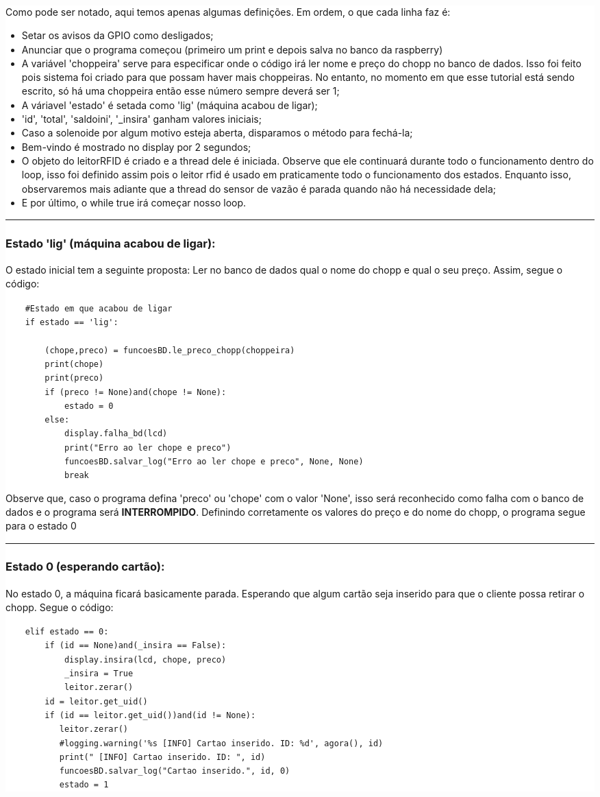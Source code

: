 Como pode ser notado, aqui temos apenas algumas definições. Em ordem, o que cada linha faz é:

- Setar os avisos da GPIO como desligados;
- Anunciar que o programa começou (primeiro um print e depois salva no banco da raspberry)
- A variável 'choppeira' serve para especificar onde o código irá ler nome e preço do chopp no banco de dados. Isso foi feito pois sistema foi criado para que possam haver mais choppeiras. No entanto, no momento em que esse tutorial está sendo escrito, só há uma choppeira então esse número sempre deverá ser 1;
- A váriavel 'estado' é setada como 'lig' (máquina acabou de ligar);
- 'id', 'total', 'saldoini', '_insira' ganham valores iniciais;
- Caso a solenoide por algum motivo esteja aberta, disparamos o método para fechá-la;
- Bem-vindo é mostrado no display por 2 segundos;
- O objeto do leitorRFID é criado e a thread dele é iniciada. Observe que ele continuará durante todo o funcionamento dentro do loop, isso  foi definido assim pois o leitor rfid é usado em praticamente todo o funcionamento dos estados. Enquanto isso, observaremos mais adiante que a thread do sensor de vazão é parada quando não há necessidade dela;
- E por último, o while true irá começar nosso loop.

---

### Estado 'lig' (máquina acabou de ligar):

O estado inicial tem a seguinte proposta: Ler no banco de dados qual o nome do chopp e qual o seu preço. Assim, segue o código:

~~~python3
    #Estado em que acabou de ligar
    if estado == 'lig':

        (chope,preco) = funcoesBD.le_preco_chopp(choppeira)
        print(chope)
        print(preco)
        if (preco != None)and(chope != None):
            estado = 0
        else:
            display.falha_bd(lcd)
            print("Erro ao ler chope e preco")
            funcoesBD.salvar_log("Erro ao ler chope e preco", None, None)
            break
~~~

Observe que, caso o programa defina 'preco' ou 'chope' com o valor 'None', isso será reconhecido como falha com o banco de dados e o programa será **INTERROMPIDO**. Definindo corretamente os valores do preço e do nome do chopp, o programa segue para o estado 0

---

### Estado 0 (esperando cartão):

No estado 0, a máquina ficará basicamente parada. Esperando que algum cartão seja inserido para que o cliente possa retirar o chopp. Segue o código:

~~~python3
    elif estado == 0:
        if (id == None)and(_insira == False):
            display.insira(lcd, chope, preco)
            _insira = True
            leitor.zerar()
        id = leitor.get_uid()
        if (id == leitor.get_uid())and(id != None):
           leitor.zerar()
           #logging.warning('%s [INFO] Cartao inserido. ID: %d', agora(), id)
           print(" [INFO] Cartao inserido. ID: ", id)
           funcoesBD.salvar_log("Cartao inserido.", id, 0)
           estado = 1
~~~
